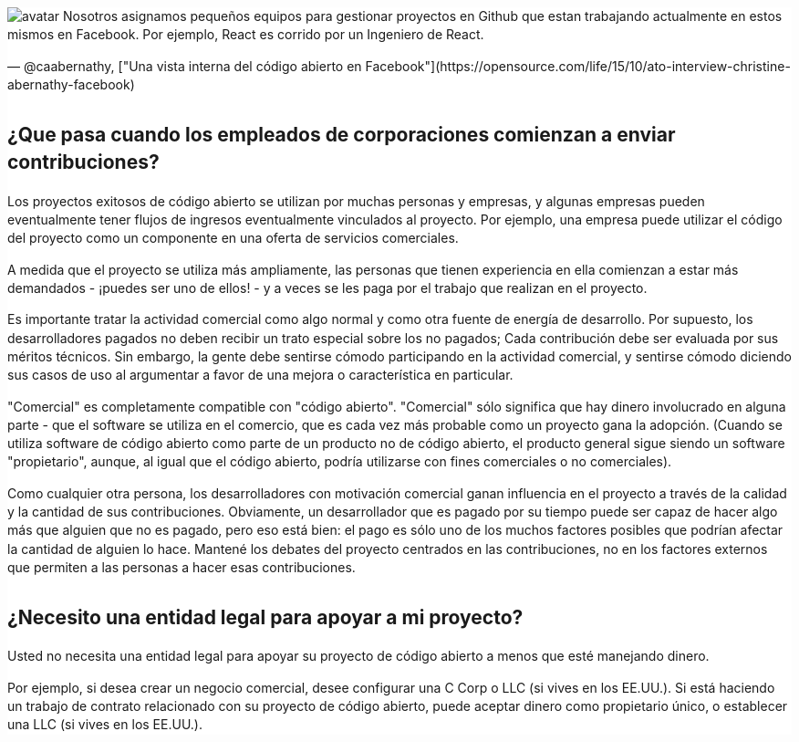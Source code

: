 <aside markdown="1" class="pquote">
  <img src="https://avatars1.githubusercontent.com/u/691109?v=3&s=460" class="pquote-avatar" alt="avatar">
  Nosotros asignamos peque&ntilde;os equipos para gestionar proyectos en Github que estan trabajando actualmente en estos mismos en Facebook. Por ejemplo, React es corrido por un Ingeniero de React.
  <p markdown="1" class="pquote-credit">
— @caabernathy, ["Una vista interna del c&oacute;digo abierto en Facebook"](https://opensource.com/life/15/10/ato-interview-christine-abernathy-facebook)
  </p>
</aside>

## ¿Que pasa cuando los empleados de corporaciones comienzan a enviar contribuciones?

Los proyectos exitosos de c&oacute;digo abierto se utilizan por muchas personas y empresas, y algunas empresas pueden eventualmente tener flujos de ingresos eventualmente vinculados al proyecto. Por ejemplo, una empresa puede utilizar el c&oacute;digo del proyecto como un componente en una oferta de servicios comerciales.

A medida que el proyecto se utiliza m&aacute;s ampliamente, las personas que tienen experiencia en ella comienzan a estar m&aacute;s demandados - ¡puedes ser uno de ellos! - y a veces se les paga por el trabajo que realizan en el proyecto.

Es importante tratar la actividad comercial como algo normal y como otra fuente de energ&iacute;a de desarrollo. Por supuesto, los desarrolladores pagados no deben recibir un trato especial sobre los no pagados; Cada contribuci&oacute;n debe ser evaluada por sus m&eacute;ritos t&eacute;cnicos. Sin embargo, la gente debe sentirse c&oacute;modo participando en la actividad comercial, y sentirse c&oacute;modo diciendo sus casos de uso al argumentar a favor de una mejora o caracter&iacute;stica en particular.

"Comercial" es completamente compatible con "c&oacute;digo abierto". "Comercial" s&oacute;lo significa que hay dinero involucrado en alguna parte - que el software se utiliza en el comercio, que es cada vez m&aacute;s probable como un proyecto gana la adopci&oacute;n. (Cuando se utiliza software de c&oacute;digo abierto como parte de un producto no de c&oacute;digo abierto, el producto general sigue siendo un software "propietario", aunque, al igual que el c&oacute;digo abierto, podr&iacute;a utilizarse con fines comerciales o no comerciales).

Como cualquier otra persona, los desarrolladores con motivaci&oacute;n comercial ganan influencia en el proyecto a trav&eacute;s de la calidad y la cantidad de sus contribuciones. Obviamente, un desarrollador que es pagado por su tiempo puede ser capaz de hacer algo m&aacute;s que alguien que no es pagado, pero eso est&aacute; bien: el pago es s&oacute;lo uno de los muchos factores posibles que podr&iacute;an afectar la cantidad de alguien lo hace. Manten&eacute; los debates del proyecto centrados en las contribuciones, no en los factores externos que permiten a las personas a hacer esas contribuciones.

## ¿Necesito una entidad legal para apoyar a mi proyecto?

Usted no necesita una entidad legal para apoyar su proyecto de c&oacute;digo abierto a menos que est&eacute; manejando dinero.

Por ejemplo, si desea crear un negocio comercial, desee configurar una C Corp o LLC (si vives en los EE.UU.). Si est&aacute; haciendo un trabajo de contrato relacionado con su proyecto de c&oacute;digo abierto, puede aceptar dinero como propietario &uacute;nico, o establecer una LLC (si vives en los EE.UU.).
